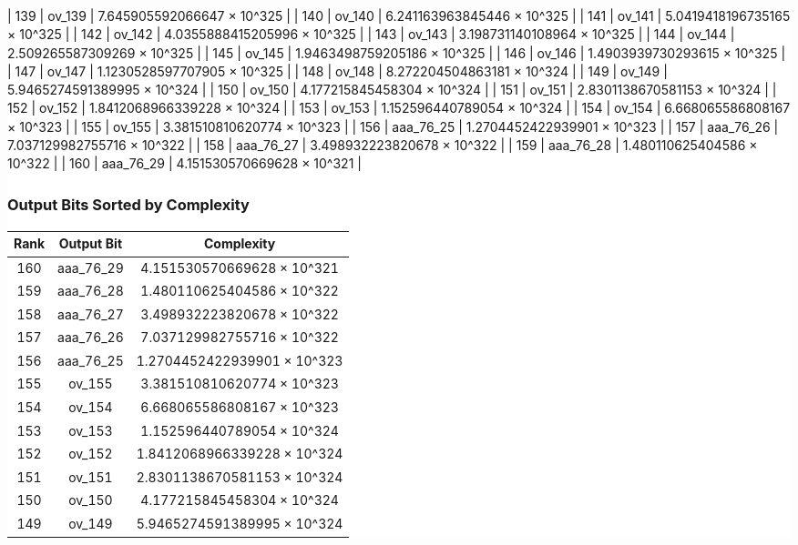 | 139 | ov_139 | 7.645905592066647 × 10^325 |
| 140 | ov_140 | 6.241163963845446 × 10^325 |
| 141 | ov_141 | 5.0419418196735165 × 10^325 |
| 142 | ov_142 | 4.0355888415205996 × 10^325 |
| 143 | ov_143 | 3.198731140108964 × 10^325 |
| 144 | ov_144 | 2.509265587309269 × 10^325 |
| 145 | ov_145 | 1.9463498759205186 × 10^325 |
| 146 | ov_146 | 1.4903939730293615 × 10^325 |
| 147 | ov_147 | 1.1230528597707905 × 10^325 |
| 148 | ov_148 | 8.272204504863181 × 10^324 |
| 149 | ov_149 | 5.9465274591389995 × 10^324 |
| 150 | ov_150 | 4.177215845458304 × 10^324 |
| 151 | ov_151 | 2.8301138670581153 × 10^324 |
| 152 | ov_152 | 1.8412068966339228 × 10^324 |
| 153 | ov_153 | 1.152596440789054 × 10^324 |
| 154 | ov_154 | 6.668065586808167 × 10^323 |
| 155 | ov_155 | 3.381510810620774 × 10^323 |
| 156 | aaa_76_25 | 1.2704452422939901 × 10^323 |
| 157 | aaa_76_26 | 7.037129982755716 × 10^322 |
| 158 | aaa_76_27 | 3.498932223820678 × 10^322 |
| 159 | aaa_76_28 | 1.480110625404586 × 10^322 |
| 160 | aaa_76_29 | 4.151530570669628 × 10^321 |

### Output Bits Sorted by Complexity

| Rank | Output Bit | Complexity |
|:----:|:----------:|:----------:|
| 160 | aaa_76_29 | 4.151530570669628 × 10^321 |
| 159 | aaa_76_28 | 1.480110625404586 × 10^322 |
| 158 | aaa_76_27 | 3.498932223820678 × 10^322 |
| 157 | aaa_76_26 | 7.037129982755716 × 10^322 |
| 156 | aaa_76_25 | 1.2704452422939901 × 10^323 |
| 155 | ov_155 | 3.381510810620774 × 10^323 |
| 154 | ov_154 | 6.668065586808167 × 10^323 |
| 153 | ov_153 | 1.152596440789054 × 10^324 |
| 152 | ov_152 | 1.8412068966339228 × 10^324 |
| 151 | ov_151 | 2.8301138670581153 × 10^324 |
| 150 | ov_150 | 4.177215845458304 × 10^324 |
| 149 | ov_149 | 5.9465274591389995 × 10^324 |